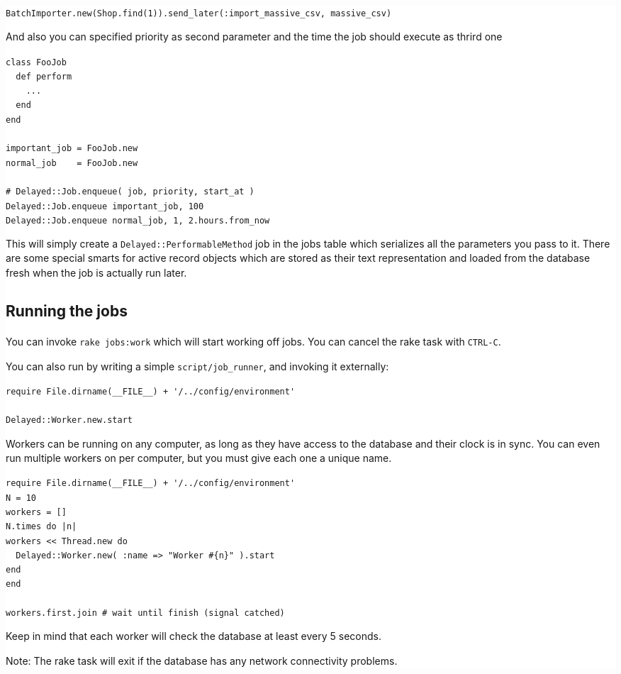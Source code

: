     BatchImporter.new(Shop.find(1)).send_later(:import_massive_csv, massive_csv)

And also you can specified priority as second parameter and the time the job should execute as thrird one


    class FooJob
      def perform
        ...
      end
    end

    important_job = FooJob.new
    normal_job    = FooJob.new

    # Delayed::Job.enqueue( job, priority, start_at )
    Delayed::Job.enqueue important_job, 100
    Delayed::Job.enqueue normal_job, 1, 2.hours.from_now

This will simply create a `Delayed::PerformableMethod` job in the jobs table which serializes all the parameters you pass to it. There are some special smarts for active record objects which are stored as their text representation and loaded from the database fresh when the job is actually run later.


Running the jobs
----------------

You can invoke `rake jobs:work` which will start working off jobs. You can cancel the rake task with `CTRL-C`.

You can also run by writing a simple `script/job_runner`, and invoking it externally:


    require File.dirname(__FILE__) + '/../config/environment'

    Delayed::Worker.new.start

Workers can be running on any computer, as long as they have access to the database and their clock is in sync. You can even run multiple workers on per computer, but you must give each one a unique name.


    require File.dirname(__FILE__) + '/../config/environment'
    N = 10
    workers = []
    N.times do |n|
    workers << Thread.new do
      Delayed::Worker.new( :name => "Worker #{n}" ).start
    end
    end

    workers.first.join # wait until finish (signal catched)

Keep in mind that each worker will check the database at least every 5 seconds.

Note: The rake task will exit if the database has any network connectivity problems.
